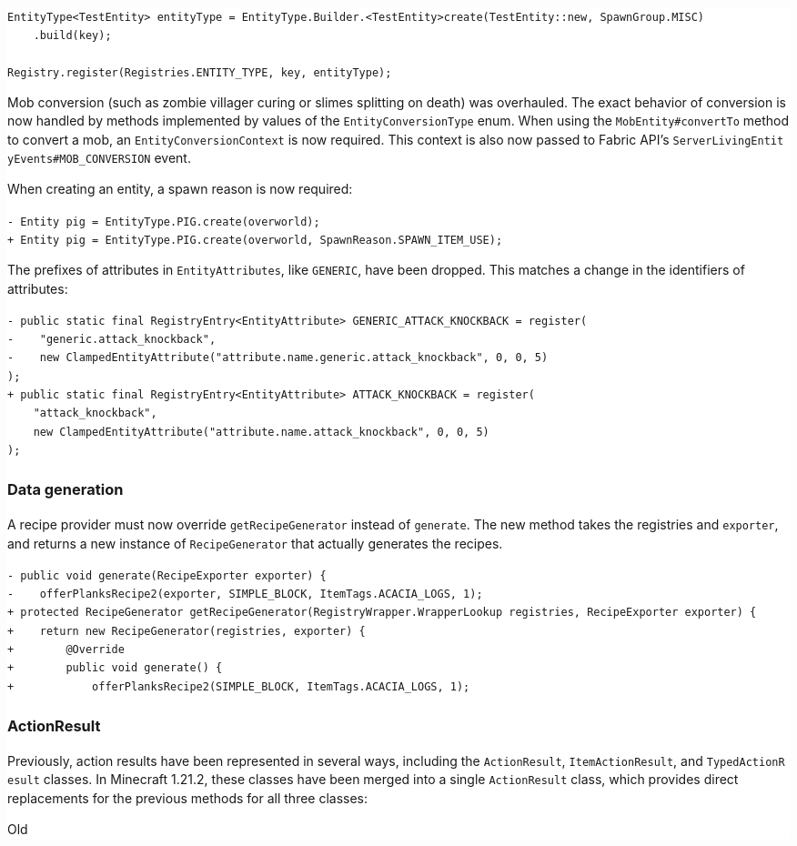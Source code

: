     EntityType<TestEntity> entityType = EntityType.Builder.<TestEntity>create(TestEntity::new, SpawnGroup.MISC)
        .build(key);
    
    Registry.register(Registries.ENTITY_TYPE, key, entityType);
    

Mob conversion (such as zombie villager curing or slimes splitting on death) was overhauled. The exact behavior of conversion is now handled by methods implemented by values of the `EntityConversionType` enum. When using the `MobEntity#convertTo` method to convert a mob, an `EntityConversionContext` is now required. This context is also now passed to Fabric API’s `ServerLivingEntityEvents#MOB_CONVERSION` event.

When creating an entity, a spawn reason is now required:

    - Entity pig = EntityType.PIG.create(overworld);
    + Entity pig = EntityType.PIG.create(overworld, SpawnReason.SPAWN_ITEM_USE);
    

The prefixes of attributes in `EntityAttributes`, like `GENERIC`, have been dropped. This matches a change in the identifiers of attributes:

    - public static final RegistryEntry<EntityAttribute> GENERIC_ATTACK_KNOCKBACK = register(
    -    "generic.attack_knockback",
    -    new ClampedEntityAttribute("attribute.name.generic.attack_knockback", 0, 0, 5)
    );
    + public static final RegistryEntry<EntityAttribute> ATTACK_KNOCKBACK = register(
        "attack_knockback",
        new ClampedEntityAttribute("attribute.name.attack_knockback", 0, 0, 5)
    );
    

### Data generation

A recipe provider must now override `getRecipeGenerator` instead of `generate`. The new method takes the registries and `exporter`, and returns a new instance of `RecipeGenerator` that actually generates the recipes.

    - public void generate(RecipeExporter exporter) {
    -    offerPlanksRecipe2(exporter, SIMPLE_BLOCK, ItemTags.ACACIA_LOGS, 1);
    + protected RecipeGenerator getRecipeGenerator(RegistryWrapper.WrapperLookup registries, RecipeExporter exporter) {
    +    return new RecipeGenerator(registries, exporter) {
    +        @Override
    +        public void generate() {
    +            offerPlanksRecipe2(SIMPLE_BLOCK, ItemTags.ACACIA_LOGS, 1);
    

### ActionResult

Previously, action results have been represented in several ways, including the `ActionResult`, `ItemActionResult`, and `TypedActionResult` classes. In Minecraft 1.21.2, these classes have been merged into a single `ActionResult` class, which provides direct replacements for the previous methods for all three classes:

Old
